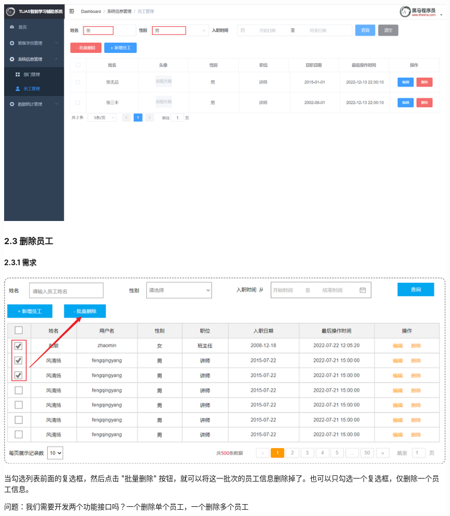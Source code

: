 ![ ](./assets/springboot02/image-20221215183510458.png)

### 2.3 删除员工

#### 2.3.1 需求

![ ](./assets/springboot02/image-20221215183657413.png)

当勾选列表前面的复选框，然后点击 "批量删除" 按钮，就可以将这一批次的员工信息删除掉了。也可以只勾选一个复选框，仅删除一个员工信息。

问题：我们需要开发两个功能接口吗？一个删除单个员工，一个删除多个员工
